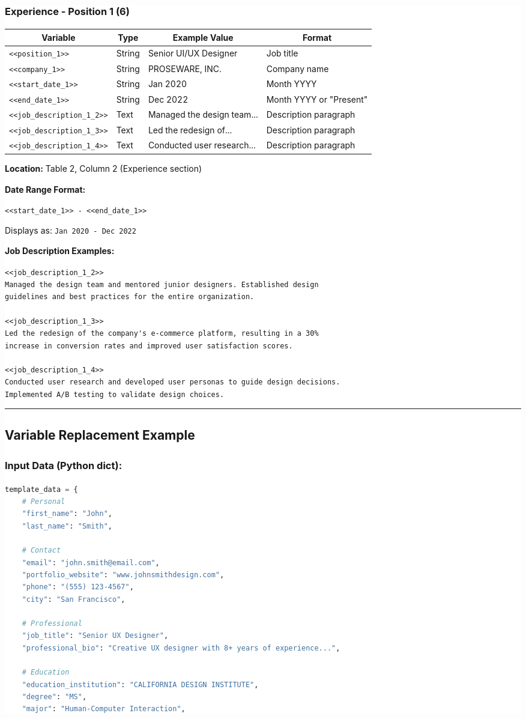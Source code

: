 
### Experience - Position 1 (6)

| Variable | Type | Example Value | Format |
|----------|------|---------------|--------|
| `<<position_1>>` | String | Senior UI/UX Designer | Job title |
| `<<company_1>>` | String | PROSEWARE, INC. | Company name |
| `<<start_date_1>>` | String | Jan 2020 | Month YYYY |
| `<<end_date_1>>` | String | Dec 2022 | Month YYYY or "Present" |
| `<<job_description_1_2>>` | Text | Managed the design team... | Description paragraph |
| `<<job_description_1_3>>` | Text | Led the redesign of... | Description paragraph |
| `<<job_description_1_4>>` | Text | Conducted user research... | Description paragraph |

**Location:** Table 2, Column 2 (Experience section)

**Date Range Format:**
```
<<start_date_1>> - <<end_date_1>>
```
Displays as: `Jan 2020 - Dec 2022`

**Job Description Examples:**
```
<<job_description_1_2>>
Managed the design team and mentored junior designers. Established design
guidelines and best practices for the entire organization.

<<job_description_1_3>>
Led the redesign of the company's e-commerce platform, resulting in a 30%
increase in conversion rates and improved user satisfaction scores.

<<job_description_1_4>>
Conducted user research and developed user personas to guide design decisions.
Implemented A/B testing to validate design choices.
```

---

## Variable Replacement Example

### Input Data (Python dict):
```python
template_data = {
    # Personal
    "first_name": "John",
    "last_name": "Smith",

    # Contact
    "email": "john.smith@email.com",
    "portfolio_website": "www.johnsmithdesign.com",
    "phone": "(555) 123-4567",
    "city": "San Francisco",

    # Professional
    "job_title": "Senior UX Designer",
    "professional_bio": "Creative UX designer with 8+ years of experience...",

    # Education
    "education_institution": "CALIFORNIA DESIGN INSTITUTE",
    "degree": "MS",
    "major": "Human-Computer Interaction",
```